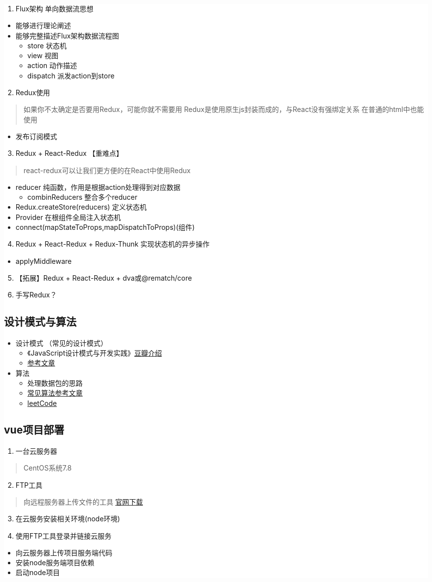 1. Flux架构  单向数据流思想
  + 能够进行理论阐述
  + 能够完整描述Flux架构数据流程图
    - store  状态机
    - view   视图
    - action  动作描述
    - dispatch  派发action到store

2. Redux使用
> 如果你不太确定是否要用Redux，可能你就不需要用
> Redux是使用原生js封装而成的，与React没有强绑定关系
> 在普通的html中也能使用
 + 发布订阅模式

3. Redux + React-Redux  【重难点】
> react-redux可以让我们更方便的在React中使用Redux
  + reducer  纯函数，作用是根据action处理得到对应数据
    - combinReducers   整合多个reducer
  + Redux.createStore(reducers)  定义状态机
  + Provider  在根组件全局注入状态机
  + connect(mapStateToProps,mapDispatchToProps)(组件)

4. Redux + React-Redux + Redux-Thunk  实现状态机的异步操作
  - applyMiddleware

5. 【拓展】Redux + React-Redux + dva或@rematch/core

6. 手写Redux？

## 设计模式与算法
  + 设计模式  （常见的设计模式）
    - 《JavaScript设计模式与开发实践》[豆瓣介绍](https://book.douban.com/subject/26382780/)
    - [参考文章](https://juejin.cn/post/6844903751225081864)
  + 算法
    - 处理数据包的思路
    - [常见算法参考文章](https://juejin.cn/post/6844903955592380424)
    - [leetCode](https://leetcode-cn.com/) 


## vue项目部署

1. 一台云服务器
> CentOS系统7.8

2. FTP工具
> 向远程服务器上传文件的工具
[官网下载](https://filezilla-project.org/)

3. 在云服务安装相关环境(node环境)

4. 使用FTP工具登录并链接云服务
 + 向云服务器上传项目服务端代码
 + 安装node服务端项目依赖
 + 启动node项目
